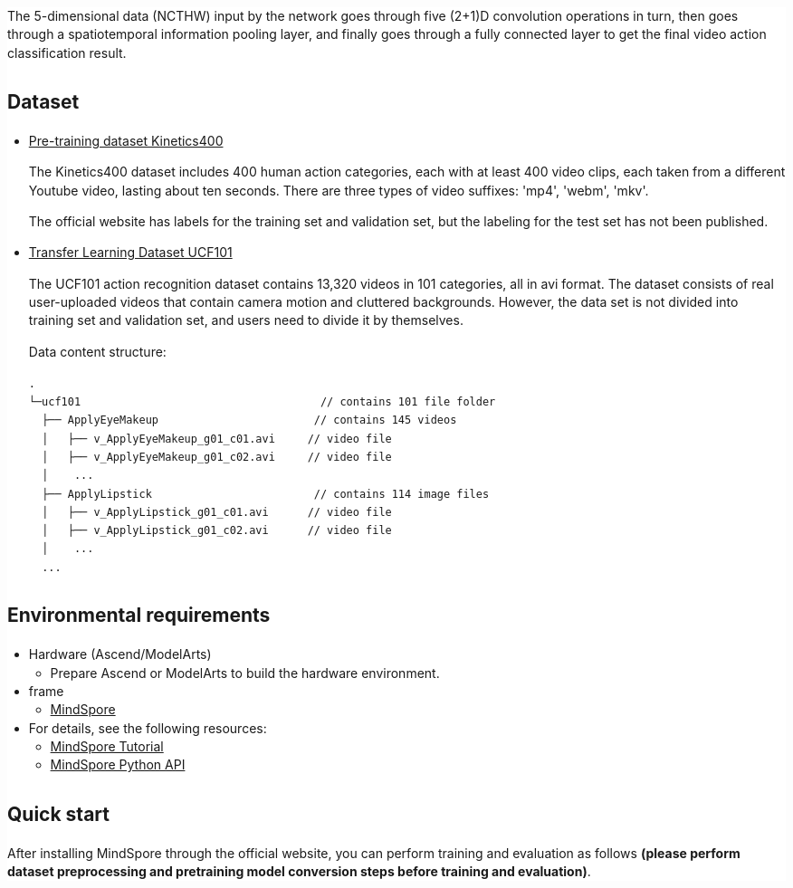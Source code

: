 The 5-dimensional data (NCTHW) input by the network goes through five (2+1)D convolution operations in turn, then goes through a spatiotemporal information pooling layer, and finally goes through a fully connected layer to get the final video action classification result.

## Dataset

- [Pre-training dataset Kinetics400](https://deepmind.com/research/open-source/kinetics)

   The Kinetics400 dataset includes 400 human action categories, each with at least 400 video clips, each taken from a different Youtube video, lasting about ten seconds. There are three types of video suffixes: 'mp4', 'webm', 'mkv'.

  The official website has labels for the training set and validation set, but the labeling for the test set has not been published.

- [Transfer Learning Dataset UCF101](https://www.kaggle.com/pevogam/ucf101)

  The UCF101 action recognition dataset contains 13,320 videos in 101 categories, all in avi format. The dataset consists of real user-uploaded videos that contain camera motion and cluttered backgrounds. However, the data set is not divided into training set and validation set, and users need to divide it by themselves.

  Data content structure:

  ```text
  .
  └─ucf101                                     // contains 101 file folder
    ├── ApplyEyeMakeup                        // contains 145 videos
    │   ├── v_ApplyEyeMakeup_g01_c01.avi     // video file
    │   ├── v_ApplyEyeMakeup_g01_c02.avi     // video file
    │    ...
    ├── ApplyLipstick                         // contains 114 image files
    │   ├── v_ApplyLipstick_g01_c01.avi      // video file
    │   ├── v_ApplyLipstick_g01_c02.avi      // video file
    │    ...
    ...
  ```

## Environmental requirements

- Hardware (Ascend/ModelArts)
    - Prepare Ascend or ModelArts to build the hardware environment.
- frame
    - [MindSpore](https://www.mindspore.cn/install)
- For details, see the following resources:
    - [MindSpore Tutorial](https://www.mindspore.cn/tutorials/zh-CN/master/index.html)
    - [MindSpore Python API](https://www.mindspore.cn/docs/zh-CN/master/index.html)

## Quick start

After installing MindSpore through the official website, you can perform training and evaluation as follows **(please perform dataset preprocessing and pretraining model conversion steps before training and evaluation)**.
